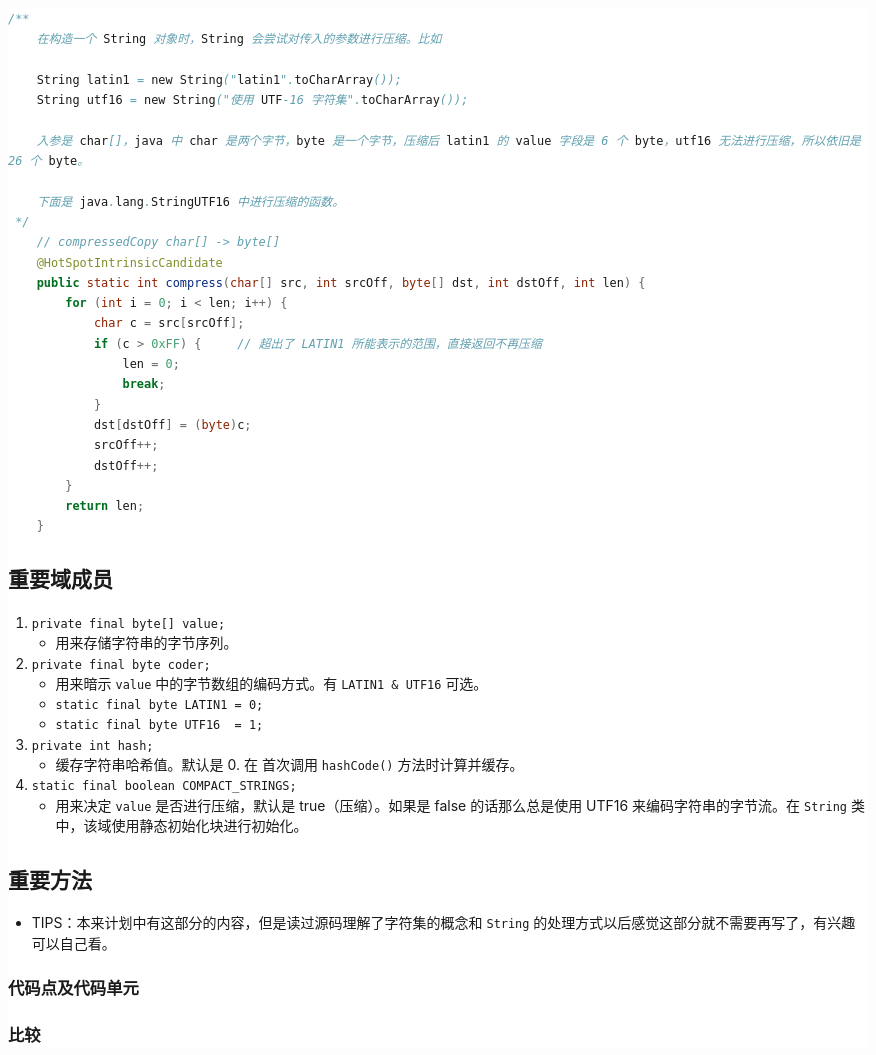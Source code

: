 ```java
/**
    在构造一个 String 对象时，String 会尝试对传入的参数进行压缩。比如

    String latin1 = new String("latin1".toCharArray());
    String utf16 = new String("使用 UTF-16 字符集".toCharArray());

    入参是 char[]，java 中 char 是两个字节，byte 是一个字节，压缩后 latin1 的 value 字段是 6 个 byte，utf16 无法进行压缩，所以依旧是 26 个 byte。

    下面是 java.lang.StringUTF16 中进行压缩的函数。
 */
    // compressedCopy char[] -> byte[]
    @HotSpotIntrinsicCandidate
    public static int compress(char[] src, int srcOff, byte[] dst, int dstOff, int len) {
        for (int i = 0; i < len; i++) {
            char c = src[srcOff];
            if (c > 0xFF) {     // 超出了 LATIN1 所能表示的范围，直接返回不再压缩
                len = 0;
                break;
            }
            dst[dstOff] = (byte)c;
            srcOff++;
            dstOff++;
        }
        return len;
    }
```

## 重要域成员

1. `private final byte[] value;`
    - 用来存储字符串的字节序列。
1. `private final byte coder;`
    - 用来暗示 `value` 中的字节数组的编码方式。有 `LATIN1 & UTF16` 可选。
    - `static final byte LATIN1 = 0;`
    - `static final byte UTF16  = 1;`
1. `private int hash;`
    - 缓存字符串哈希值。默认是 0. 在 首次调用 `hashCode()` 方法时计算并缓存。
1. `static final boolean COMPACT_STRINGS;`
    - 用来决定 `value` 是否进行压缩，默认是 true（压缩）。如果是 false 的话那么总是使用 UTF16 来编码字符串的字节流。在 `String` 类中，该域使用静态初始化块进行初始化。

## 重要方法

- TIPS：本来计划中有这部分的内容，但是读过源码理解了字符集的概念和 `String` 的处理方式以后感觉这部分就不需要再写了，有兴趣可以自己看。

### 代码点及代码单元

### 比较
